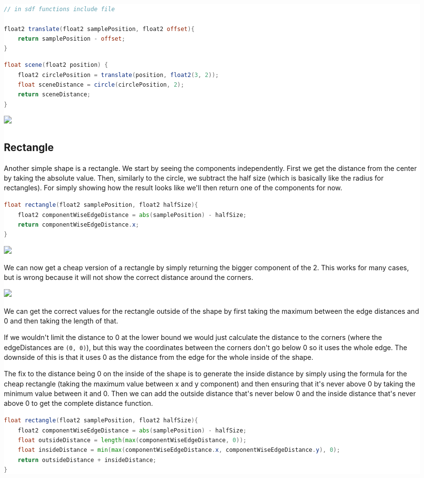 ```glsl
// in sdf functions include file

float2 translate(float2 samplePosition, float2 offset){
    return samplePosition - offset;
}
```

```glsl
float scene(float2 position) {
    float2 circlePosition = translate(position, float2(3, 2));
    float sceneDistance = circle(circlePosition, 2);
    return sceneDistance;
}
```

![](/assets/images/posts/034/TranslatedCircle.png)

## Rectangle

Another simple shape is a rectangle. We start by seeing the components independently. First we get the distance from the center by taking the absolute value. Then, similarly to the circle, we subtract the half size (which is basically like the radius for rectangles). For simply showing how the result looks like we'll then return one of the components for now.

```glsl
float rectangle(float2 samplePosition, float2 halfSize){
    float2 componentWiseEdgeDistance = abs(samplePosition) - halfSize;
    return componentWiseEdgeDistance.x;
}
```

![](/assets/images/posts/034/RectangleXDistance.png)

We can now get a cheap version of a rectangle by simply returning the bigger component of the 2. This works for many cases, but is wrong because it will not show the correct distance around the corners.

![](/assets/images/posts/034/CheapRectangle.png)

We can get the correct values for the rectangle outside of the shape by first taking the maximum between the edge distances and 0 and then taking the length of that. 

If we wouldn't limit the distance to 0 at the lower bound we would just calculate the distance to the corners (where the edgeDistances are `(0, 0)`), but this way the coordinates between the corners don't go below 0 so it uses the whole edge. The downside of this is that it uses 0 as the distance from the edge for the whole inside of the shape.

The fix to the distance being 0 on the inside of the shape is to generate the inside distance by simply using the formula for the cheap rectangle (taking the maximum value between x and y component) and then ensuring that it's never above 0 by taking the minimum value between it and 0. Then we can add the outside distance that's never below 0 and the inside distance that's never above 0 to get the complete distance function.

```glsl
float rectangle(float2 samplePosition, float2 halfSize){
    float2 componentWiseEdgeDistance = abs(samplePosition) - halfSize;
    float outsideDistance = length(max(componentWiseEdgeDistance, 0));
    float insideDistance = min(max(componentWiseEdgeDistance.x, componentWiseEdgeDistance.y), 0);
    return outsideDistance + insideDistance;
}
```
